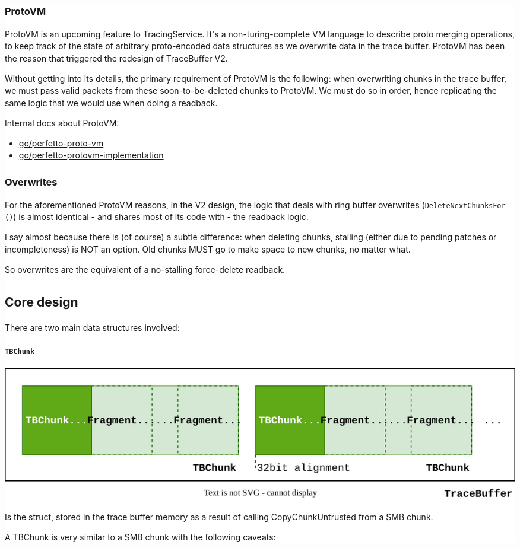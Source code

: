 ### ProtoVM

ProtoVM is an upcoming feature to TracingService. It's a non-turing-complete
VM language to describe proto merging operations, to keep track of the state
of arbitrary proto-encoded data structures as we overwrite data in the
trace buffer.
ProtoVM has been the reason that triggered the redesign of TraceBuffer V2.

Without getting into its details, the primary requirement of ProtoVM is the
following: when overwriting chunks in the trace buffer, we must pass valid
packets from these soon-to-be-deleted chunks to ProtoVM. We must do so in order,
hence replicating the same logic that we would use when doing a readback.

Internal docs about ProtoVM:

* [go/perfetto-proto-vm](http://go/perfetto-proto-vm)
* [go/perfetto-protovm-implementation](http://go/perfetto-protovm-implementation)

### Overwrites

For the aforementioned ProtoVM reasons, in the V2 design, the logic that deals
with ring buffer overwrites (`DeleteNextChunksFor()`) is almost identical - and
shares most of its code with - the readback logic.

I say almost because there is (of course) a subtle difference: when deleting
chunks, stalling (either due to pending patches or incompleteness) is NOT an
option. Old chunks MUST go to make space to new chunks, no matter what.

So overwrites are the equivalent of a no-stalling force-delete readback.

## Core design

There are two main data structures involved:

#### `TBChunk`

![tbchunk](/docs/images/tracebuffer-design/tbchunk.drawio.svg)

Is the struct, stored in the trace buffer memory as a result of calling
CopyChunkUntrusted from a SMB chunk.

A TBChunk is very similar to a SMB chunk with the following caveats:
